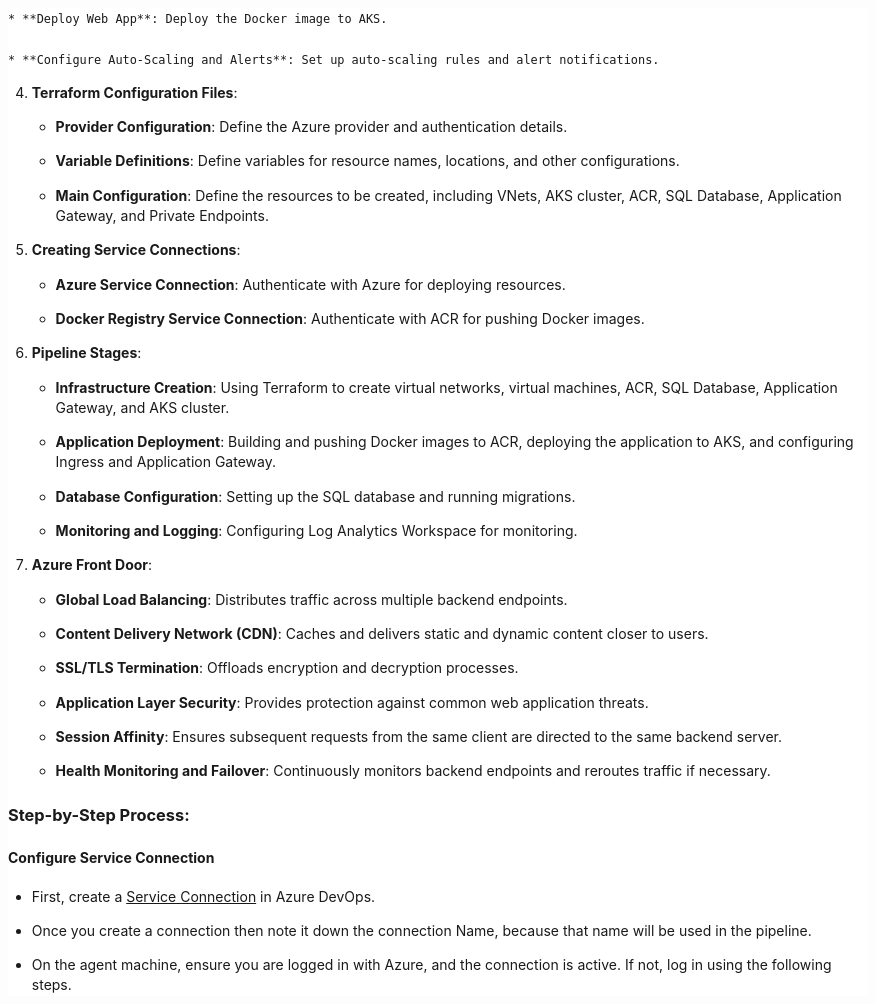     * **Deploy Web App**: Deploy the Docker image to AKS.
        
    * **Configure Auto-Scaling and Alerts**: Set up auto-scaling rules and alert notifications.
        
4. **Terraform Configuration Files**:
    
    * **Provider Configuration**: Define the Azure provider and authentication details.
        
    * **Variable Definitions**: Define variables for resource names, locations, and other configurations.
        
    * **Main Configuration**: Define the resources to be created, including VNets, AKS cluster, ACR, SQL Database, Application Gateway, and Private Endpoints.
        
5. **Creating Service Connections**:
    
    * **Azure Service Connection**: Authenticate with Azure for deploying resources.
        
    * **Docker Registry Service Connection**: Authenticate with ACR for pushing Docker images.
        
6. **Pipeline Stages**:
    
    * **Infrastructure Creation**: Using Terraform to create virtual networks, virtual machines, ACR, SQL Database, Application Gateway, and AKS cluster.
        
    * **Application Deployment**: Building and pushing Docker images to ACR, deploying the application to AKS, and configuring Ingress and Application Gateway.
        
    * **Database Configuration**: Setting up the SQL database and running migrations.
        
    * **Monitoring and Logging**: Configuring Log Analytics Workspace for monitoring.
        
7. **Azure Front Door**:
    
    * **Global Load Balancing**: Distributes traffic across multiple backend endpoints.
        
    * **Content Delivery Network (CDN)**: Caches and delivers static and dynamic content closer to users.
        
    * **SSL/TLS Termination**: Offloads encryption and decryption processes.
        
    * **Application Layer Security**: Provides protection against common web application threats.
        
    * **Session Affinity**: Ensures subsequent requests from the same client are directed to the same backend server.
        
    * **Health Monitoring and Failover**: Continuously monitors backend endpoints and reroutes traffic if necessary.
        

### Step-by-Step Process:

#### Configure Service Connection

* First, create a [Service Connection](https://www.youtube.com/watch?v=pSmKNbN_Y4s) in Azure DevOps.
    
* Once you create a connection then note it down the connection Name, because that name will be used in the pipeline.
    
* On the agent machine, ensure you are logged in with Azure, and the connection is active. If not, log in using the following steps.
    